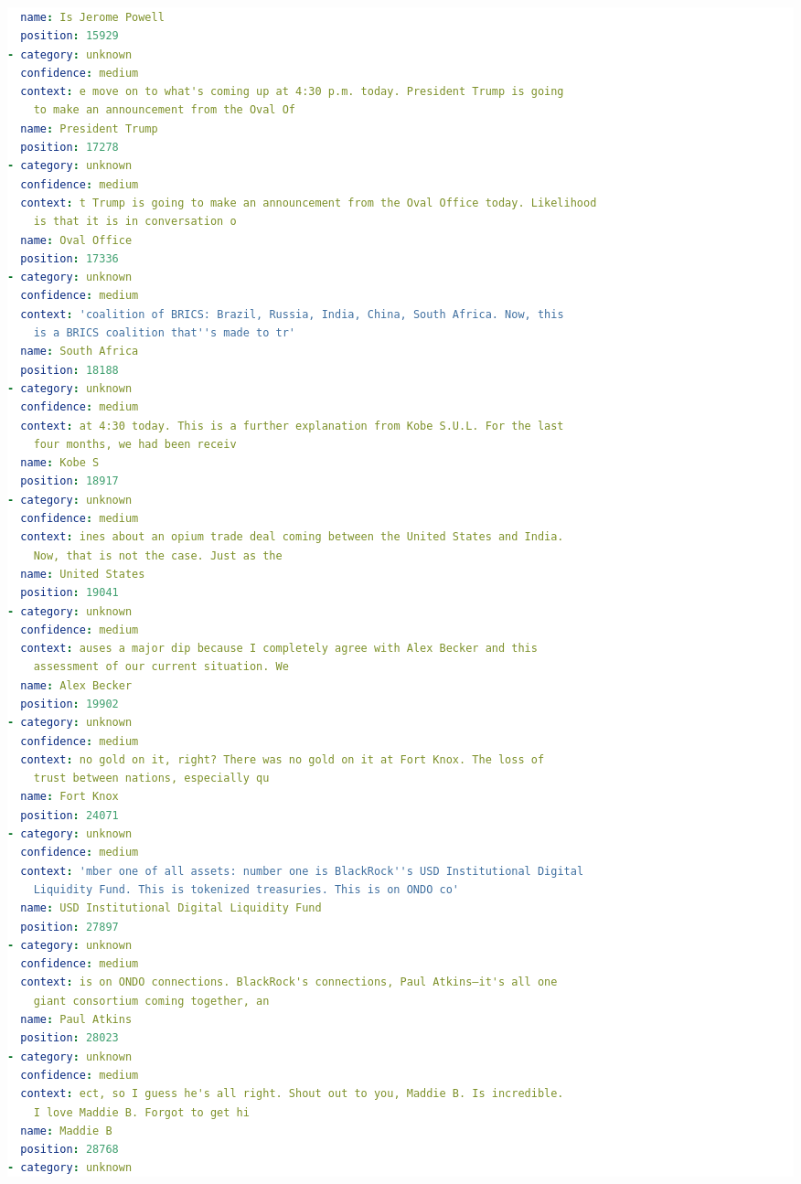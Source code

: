 ```yaml
  name: Is Jerome Powell
  position: 15929
- category: unknown
  confidence: medium
  context: e move on to what's coming up at 4:30 p.m. today. President Trump is going
    to make an announcement from the Oval Of
  name: President Trump
  position: 17278
- category: unknown
  confidence: medium
  context: t Trump is going to make an announcement from the Oval Office today. Likelihood
    is that it is in conversation o
  name: Oval Office
  position: 17336
- category: unknown
  confidence: medium
  context: 'coalition of BRICS: Brazil, Russia, India, China, South Africa. Now, this
    is a BRICS coalition that''s made to tr'
  name: South Africa
  position: 18188
- category: unknown
  confidence: medium
  context: at 4:30 today. This is a further explanation from Kobe S.U.L. For the last
    four months, we had been receiv
  name: Kobe S
  position: 18917
- category: unknown
  confidence: medium
  context: ines about an opium trade deal coming between the United States and India.
    Now, that is not the case. Just as the
  name: United States
  position: 19041
- category: unknown
  confidence: medium
  context: auses a major dip because I completely agree with Alex Becker and this
    assessment of our current situation. We
  name: Alex Becker
  position: 19902
- category: unknown
  confidence: medium
  context: no gold on it, right? There was no gold on it at Fort Knox. The loss of
    trust between nations, especially qu
  name: Fort Knox
  position: 24071
- category: unknown
  confidence: medium
  context: 'mber one of all assets: number one is BlackRock''s USD Institutional Digital
    Liquidity Fund. This is tokenized treasuries. This is on ONDO co'
  name: USD Institutional Digital Liquidity Fund
  position: 27897
- category: unknown
  confidence: medium
  context: is on ONDO connections. BlackRock's connections, Paul Atkins—it's all one
    giant consortium coming together, an
  name: Paul Atkins
  position: 28023
- category: unknown
  confidence: medium
  context: ect, so I guess he's all right. Shout out to you, Maddie B. Is incredible.
    I love Maddie B. Forgot to get hi
  name: Maddie B
  position: 28768
- category: unknown
```